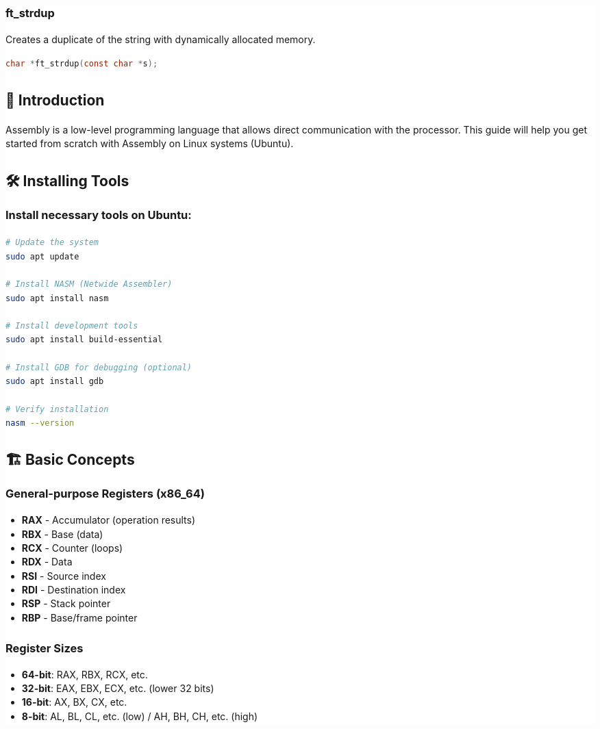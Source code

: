 ### ft_strdup
Creates a duplicate of the string with dynamically allocated memory.
```c
char *ft_strdup(const char *s);
```

## 📖 Introduction

Assembly is a low-level programming language that allows direct communication with the processor. This guide will help you get started from scratch with Assembly on Linux systems (Ubuntu).

## 🛠️ Installing Tools

### Install necessary tools on Ubuntu:

```bash
# Update the system
sudo apt update

# Install NASM (Netwide Assembler)
sudo apt install nasm

# Install development tools
sudo apt install build-essential

# Install GDB for debugging (optional)
sudo apt install gdb

# Verify installation
nasm --version
```

## 🏗️ Basic Concepts

### General-purpose Registers (x86_64)
- **RAX** - Accumulator (operation results)
- **RBX** - Base (data)
- **RCX** - Counter (loops)
- **RDX** - Data
- **RSI** - Source index
- **RDI** - Destination index
- **RSP** - Stack pointer
- **RBP** - Base/frame pointer

### Register Sizes
- **64-bit**: RAX, RBX, RCX, etc.
- **32-bit**: EAX, EBX, ECX, etc. (lower 32 bits)
- **16-bit**: AX, BX, CX, etc.
- **8-bit**: AL, BL, CL, etc. (low) / AH, BH, CH, etc. (high)
